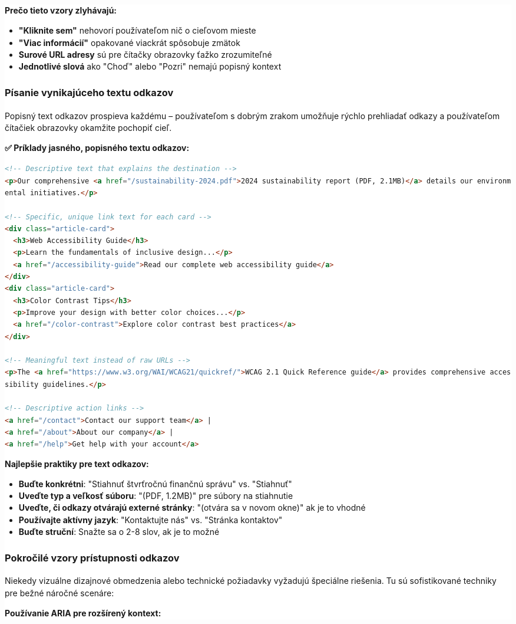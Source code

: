 **Prečo tieto vzory zlyhávajú:**
- **"Kliknite sem"** nehovorí používateľom nič o cieľovom mieste
- **"Viac informácií"** opakované viackrát spôsobuje zmätok
- **Surové URL adresy** sú pre čítačky obrazovky ťažko zrozumiteľné
- **Jednotlivé slová** ako "Choď" alebo "Pozri" nemajú popisný kontext

### Písanie vynikajúceho textu odkazov

Popisný text odkazov prospieva každému – používateľom s dobrým zrakom umožňuje rýchlo prehliadať odkazy a používateľom čítačiek obrazovky okamžite pochopiť cieľ.

**✅ Príklady jasného, popisného textu odkazov:**

```html
<!-- Descriptive text that explains the destination -->
<p>Our comprehensive <a href="/sustainability-2024.pdf">2024 sustainability report (PDF, 2.1MB)</a> details our environmental initiatives.</p>

<!-- Specific, unique link text for each card -->
<div class="article-card">
  <h3>Web Accessibility Guide</h3>
  <p>Learn the fundamentals of inclusive design...</p>
  <a href="/accessibility-guide">Read our complete web accessibility guide</a>
</div>
<div class="article-card">
  <h3>Color Contrast Tips</h3>
  <p>Improve your design with better color choices...</p>
  <a href="/color-contrast">Explore color contrast best practices</a>
</div>

<!-- Meaningful text instead of raw URLs -->
<p>The <a href="https://www.w3.org/WAI/WCAG21/quickref/">WCAG 2.1 Quick Reference guide</a> provides comprehensive accessibility guidelines.</p>

<!-- Descriptive action links -->
<a href="/contact">Contact our support team</a> | 
<a href="/about">About our company</a> | 
<a href="/help">Get help with your account</a>
```

**Najlepšie praktiky pre text odkazov:**
- **Buďte konkrétni**: "Stiahnuť štvrťročnú finančnú správu" vs. "Stiahnuť"
- **Uveďte typ a veľkosť súboru**: "(PDF, 1.2MB)" pre súbory na stiahnutie
- **Uveďte, či odkazy otvárajú externé stránky**: "(otvára sa v novom okne)" ak je to vhodné
- **Používajte aktívny jazyk**: "Kontaktujte nás" vs. "Stránka kontaktov"
- **Buďte struční**: Snažte sa o 2-8 slov, ak je to možné

### Pokročilé vzory prístupnosti odkazov

Niekedy vizuálne dizajnové obmedzenia alebo technické požiadavky vyžadujú špeciálne riešenia. Tu sú sofistikované techniky pre bežné náročné scenáre:

**Používanie ARIA pre rozšírený kontext:**
